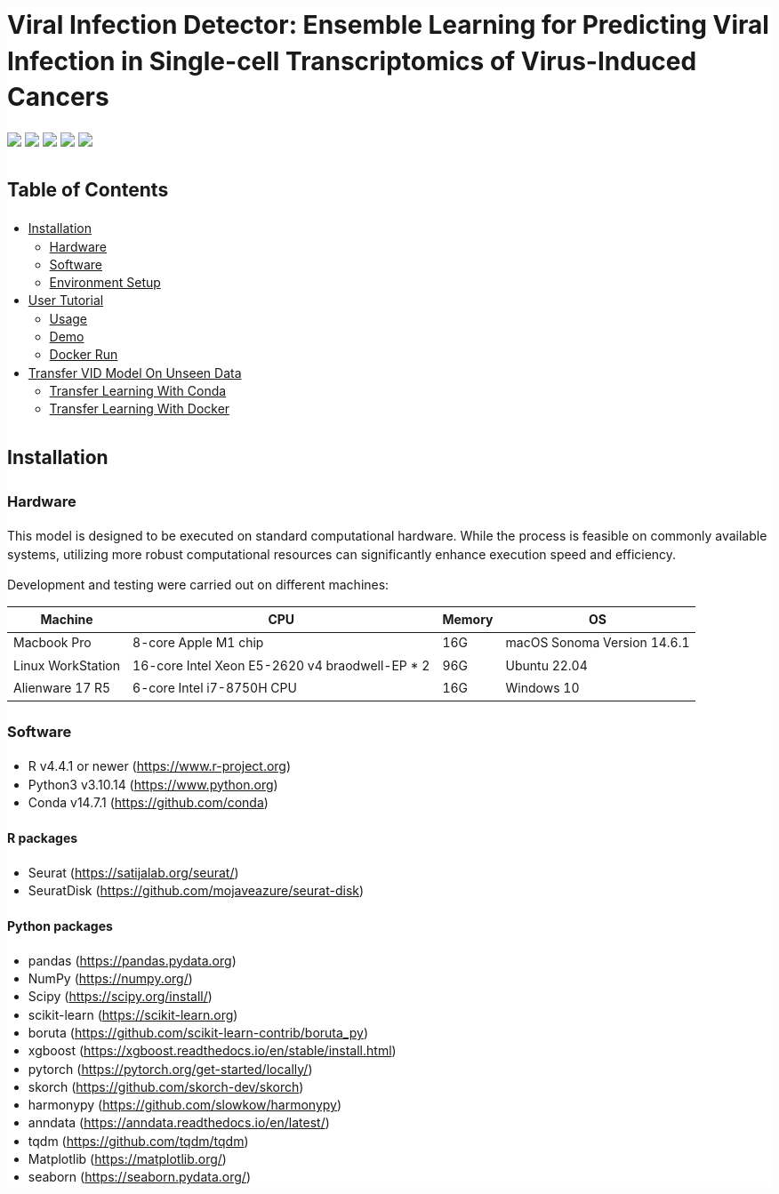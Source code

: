 # Viral Infection Detector: Ensemble Learning for Predicting Viral Infection in Single-cell Transcriptomics of Virus-Induced Cancers

![ ](https://img.shields.io/badge/python-3.10-blue) ![ ](https://img.shields.io/badge/license-MIT-green) ![ ](https://img.shields.io/badge/R-4.4.1-blue) ![ ](https://img.shields.io/badge/conda-24.7.1-green)  ![ ](https://img.shields.io/badge/docker-27.1.1-blue)  

## Table of Contents
* [Installation](#installation)
  * [Hardware](#hardware)
  * [Software](#software)
  * [Environment Setup](#environment-setup)
* [User Tutorial](#user-tutorial)
  * [Usage](#usage)
  * [Demo](#demo)
  * [Docker Run](#docker-run)
* [Transfer VID Model On Unseen Data](#transfer-vid-model-on-unseen-data)
  * [Transfer Learning With Conda](#transfer-learning-with-conda)
  * [Transfer Learning With Docker](#transfer-learning-with-docker)

## Installation


### Hardware
This model is designed to be executed on standard computational hardware. While the process is feasible on commonly available systems, utilizing more robust computational resources can significantly enhance execution speed and efficiency.

Development and testing were carried out on different machines:

| Machine | CPU | Memory | OS | 
|--------|-----|--------------|---|
| Macbook Pro | 8-core Apple M1 chip | 16G | macOS Sonoma Version 14.6.1 |
| Linux WorkStation | 16-core Intel Xeon E5-2620 v4 braodwell-EP * 2  | 96G | Ubuntu 22.04 | 
| Alienware 17 R5 | 6-core Intel i7-8750H CPU | 16G | Windows 10 |



### Software
- R v4.4.1 or newer (https://www.r-project.org)
- Python3 v3.10.14 (https://www.python.org)
- Conda v14.7.1 (https://github.com/conda)

#### R packages
- Seurat (https://satijalab.org/seurat/)
- SeuratDisk (https://github.com/mojaveazure/seurat-disk)

#### Python packages
- pandas (https://pandas.pydata.org)
- NumPy (https://numpy.org/)
- Scipy (https://scipy.org/install/)
- scikit-learn (https://scikit-learn.org)
- boruta (https://github.com/scikit-learn-contrib/boruta_py)
- xgboost (https://xgboost.readthedocs.io/en/stable/install.html)
- pytorch (https://pytorch.org/get-started/locally/)
- skorch (https://github.com/skorch-dev/skorch)
- harmonypy (https://github.com/slowkow/harmonypy)
- anndata (https://anndata.readthedocs.io/en/latest/)
- tqdm (https://github.com/tqdm/tqdm)
- Matplotlib (https://matplotlib.org/)
- seaborn (https://seaborn.pydata.org/)
  